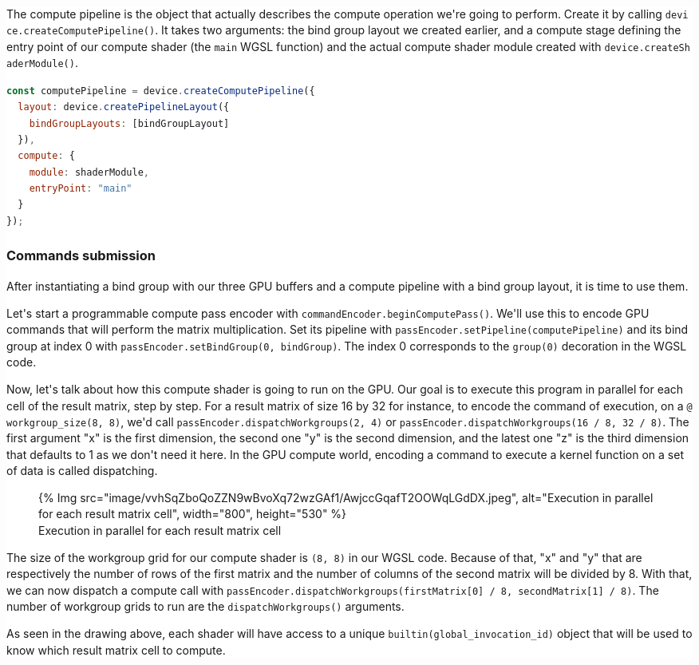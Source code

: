The compute pipeline is the object that actually describes the compute operation
we're going to perform. Create it by calling `device.createComputePipeline()`.
It takes two arguments: the bind group layout we created earlier, and a compute
stage defining the entry point of our compute shader (the `main` WGSL function)
and the actual compute shader module created with `device.createShaderModule()`.

```js
const computePipeline = device.createComputePipeline({
  layout: device.createPipelineLayout({
    bindGroupLayouts: [bindGroupLayout]
  }),
  compute: {
    module: shaderModule,
    entryPoint: "main"
  }
});
```

### Commands submission

After instantiating a bind group with our three GPU buffers and a compute
pipeline with a bind group layout, it is time to use them.

Let's start a programmable compute pass encoder with
`commandEncoder.beginComputePass()`. We'll use this to encode GPU commands
that will perform the matrix multiplication. Set its pipeline with
`passEncoder.setPipeline(computePipeline)` and its bind group at index 0 with
`passEncoder.setBindGroup(0, bindGroup)`. The index 0 corresponds to the
`group(0)` decoration in the WGSL code.

Now, let's talk about how this compute shader is going to run on the GPU. Our
goal is to execute this program in parallel for each cell of the result matrix,
step by step. For a result matrix of size 16 by 32 for instance, to encode
the command of execution, on a `@workgroup_size(8, 8)`, we'd call
`passEncoder.dispatchWorkgroups(2, 4)` or `passEncoder.dispatchWorkgroups(16 / 8, 32 / 8)`.
The first argument "x" is the first dimension, the second one "y" is the second dimension,
and the latest one "z" is the third dimension that defaults to 1 as we don't need it here.
In the GPU compute world, encoding a command to execute a kernel function on a set of data is called dispatching.

<figure>
  {% Img src="image/vvhSqZboQoZZN9wBvoXq72wzGAf1/AwjccGqafT2OOWqLGdDX.jpeg", alt="Execution in parallel for each result matrix cell", width="800", height="530" %}
  <figcaption>Execution in parallel for each result matrix cell</figcaption>
</figure>

The size of the workgroup grid for our compute shader is `(8, 8)` in our WGSL
code. Because of that, "x" and "y" that are respectively the number of rows of
the first matrix and the number of columns of the second matrix will be divided
by 8. With that, we can now dispatch a compute call with
`passEncoder.dispatchWorkgroups(firstMatrix[0] / 8, secondMatrix[1] / 8)`. The
number of workgroup grids to run are the `dispatchWorkgroups()` arguments.

As seen in the drawing above, each shader will have access to a unique
`builtin(global_invocation_id)` object that will be used to know which result
matrix cell to compute.


[webgpu]: https://gpuweb.github.io/gpuweb/
[try out this sample]: https://glitch.com/edit/#!/gpu-compute-sample-1
[wgsl]: https://gpuweb.github.io/gpuweb/wgsl/
[spir-v]: https://www.khronos.org/spir/
[play with the sample]: https://glitch.com/edit/#!/gpu-compute-sample-2
[infer the bind group layout from the shader module]: https://github.com/gpuweb/gpuweb/issues/446
[available]: https://glitch.com/edit/#!/gpu-compute-sample-3
[exploring webgpu]: /docs/web-platform/webgpu/